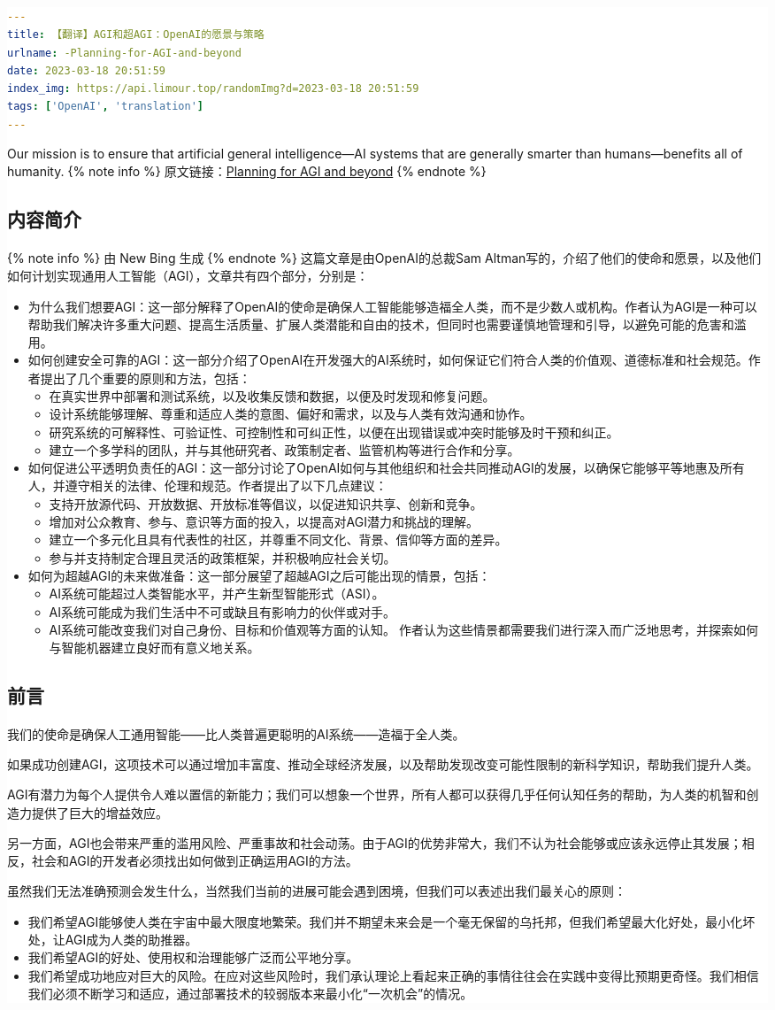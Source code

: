 ```yaml
---
title: 【翻译】AGI和超AGI：OpenAI的愿景与策略
urlname: -Planning-for-AGI-and-beyond
date: 2023-03-18 20:51:59
index_img: https://api.limour.top/randomImg?d=2023-03-18 20:51:59
tags: ['OpenAI', 'translation']
---
```

Our mission is to ensure that artificial general intelligence—AI systems that are generally smarter than humans—benefits all of humanity. 
{% note info %}
原文链接：[Planning for AGI and beyond](https://openai.com/blog/planning-for-agi-and-beyond)
{% endnote %}
## 内容简介
{% note info %}
由 New Bing 生成
{% endnote %}
这篇文章是由OpenAI的总裁Sam Altman写的，介绍了他们的使命和愿景，以及他们如何计划实现通用人工智能（AGI），文章共有四个部分，分别是：
+ 为什么我们想要AGI：这一部分解释了OpenAI的使命是确保人工智能能够造福全人类，而不是少数人或机构。作者认为AGI是一种可以帮助我们解决许多重大问题、提高生活质量、扩展人类潜能和自由的技术，但同时也需要谨慎地管理和引导，以避免可能的危害和滥用。
+ 如何创建安全可靠的AGI：这一部分介绍了OpenAI在开发强大的AI系统时，如何保证它们符合人类的价值观、道德标准和社会规范。作者提出了几个重要的原则和方法，包括：
  + 在真实世界中部署和测试系统，以及收集反馈和数据，以便及时发现和修复问题。
  + 设计系统能够理解、尊重和适应人类的意图、偏好和需求，以及与人类有效沟通和协作。
  + 研究系统的可解释性、可验证性、可控制性和可纠正性，以便在出现错误或冲突时能够及时干预和纠正。
  + 建立一个多学科的团队，并与其他研究者、政策制定者、监管机构等进行合作和分享。
+ 如何促进公平透明负责任的AGI：这一部分讨论了OpenAI如何与其他组织和社会共同推动AGI的发展，以确保它能够平等地惠及所有人，并遵守相关的法律、伦理和规范。作者提出了以下几点建议：
  + 支持开放源代码、开放数据、开放标准等倡议，以促进知识共享、创新和竞争。
  + 增加对公众教育、参与、意识等方面的投入，以提高对AGI潜力和挑战的理解。
  + 建立一个多元化且具有代表性的社区，并尊重不同文化、背景、信仰等方面的差异。
  + 参与并支持制定合理且灵活的政策框架，并积极响应社会关切。
+ 如何为超越AGI的未来做准备：这一部分展望了超越AGI之后可能出现的情景，包括：
  + AI系统可能超过人类智能水平，并产生新型智能形式（ASI）。
  + AI系统可能成为我们生活中不可或缺且有影响力的伙伴或对手。
  + AI系统可能改变我们对自己身份、目标和价值观等方面的认知。
作者认为这些情景都需要我们进行深入而广泛地思考，并探索如何与智能机器建立良好而有意义地关系。
## 前言
我们的使命是确保人工通用智能——比人类普遍更聪明的AI系统——造福于全人类。

如果成功创建AGI，这项技术可以通过增加丰富度、推动全球经济发展，以及帮助发现改变可能性限制的新科学知识，帮助我们提升人类。

AGI有潜力为每个人提供令人难以置信的新能力；我们可以想象一个世界，所有人都可以获得几乎任何认知任务的帮助，为人类的机智和创造力提供了巨大的增益效应。

另一方面，AGI也会带来严重的滥用风险、严重事故和社会动荡。由于AGI的优势非常大，我们不认为社会能够或应该永远停止其发展；相反，社会和AGI的开发者必须找出如何做到正确运用AGI的方法。

虽然我们无法准确预测会发生什么，当然我们当前的进展可能会遇到困境，但我们可以表述出我们最关心的原则：

+ 我们希望AGI能够使人类在宇宙中最大限度地繁荣。我们并不期望未来会是一个毫无保留的乌托邦，但我们希望最大化好处，最小化坏处，让AGI成为人类的助推器。
+ 我们希望AGI的好处、使用权和治理能够广泛而公平地分享。
+ 我们希望成功地应对巨大的风险。在应对这些风险时，我们承认理论上看起来正确的事情往往会在实践中变得比预期更奇怪。我们相信我们必须不断学习和适应，通过部署技术的较弱版本来最小化“一次机会”的情况。
